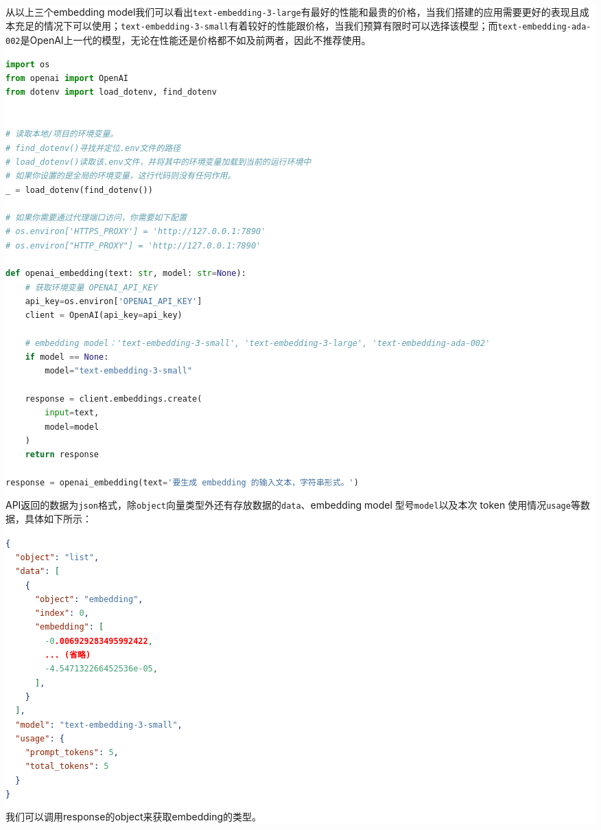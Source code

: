 从以上三个embedding model我们可以看出`text-embedding-3-large`有最好的性能和最贵的价格，当我们搭建的应用需要更好的表现且成本充足的情况下可以使用；`text-embedding-3-small`有着较好的性能跟价格，当我们预算有限时可以选择该模型；而`text-embedding-ada-002`是OpenAI上一代的模型，无论在性能还是价格都不如及前两者，因此不推荐使用。


```python
import os
from openai import OpenAI
from dotenv import load_dotenv, find_dotenv


# 读取本地/项目的环境变量。
# find_dotenv()寻找并定位.env文件的路径
# load_dotenv()读取该.env文件，并将其中的环境变量加载到当前的运行环境中  
# 如果你设置的是全局的环境变量，这行代码则没有任何作用。
_ = load_dotenv(find_dotenv())

# 如果你需要通过代理端口访问，你需要如下配置
# os.environ['HTTPS_PROXY'] = 'http://127.0.0.1:7890'
# os.environ["HTTP_PROXY"] = 'http://127.0.0.1:7890'

def openai_embedding(text: str, model: str=None):
    # 获取环境变量 OPENAI_API_KEY
    api_key=os.environ['OPENAI_API_KEY']
    client = OpenAI(api_key=api_key)

    # embedding model：'text-embedding-3-small', 'text-embedding-3-large', 'text-embedding-ada-002'
    if model == None:
        model="text-embedding-3-small"

    response = client.embeddings.create(
        input=text,
        model=model
    )
    return response

response = openai_embedding(text='要生成 embedding 的输入文本，字符串形式。')
```

API返回的数据为`json`格式，除`object`向量类型外还有存放数据的`data`、embedding model 型号`model`以及本次 token 使用情况`usage`等数据，具体如下所示：
```json
{
  "object": "list",
  "data": [
    {
      "object": "embedding",
      "index": 0,
      "embedding": [
        -0.006929283495992422,
        ... (省略)
        -4.547132266452536e-05,
      ],
    }
  ],
  "model": "text-embedding-3-small",
  "usage": {
    "prompt_tokens": 5,
    "total_tokens": 5
  }
}
```
我们可以调用response的object来获取embedding的类型。
